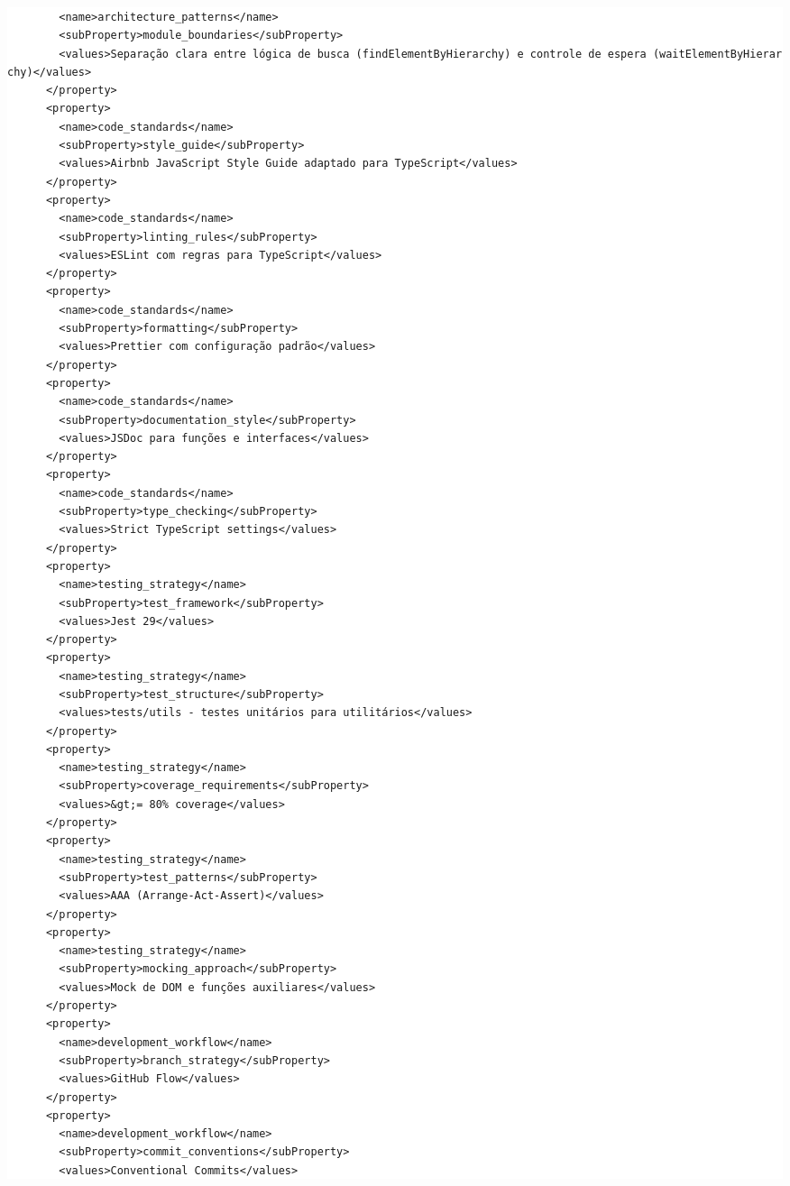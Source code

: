             <name>architecture_patterns</name>
            <subProperty>module_boundaries</subProperty>
            <values>Separação clara entre lógica de busca (findElementByHierarchy) e controle de espera (waitElementByHierarchy)</values>
          </property>
          <property>
            <name>code_standards</name>
            <subProperty>style_guide</subProperty>
            <values>Airbnb JavaScript Style Guide adaptado para TypeScript</values>
          </property>
          <property>
            <name>code_standards</name>
            <subProperty>linting_rules</subProperty>
            <values>ESLint com regras para TypeScript</values>
          </property>
          <property>
            <name>code_standards</name>
            <subProperty>formatting</subProperty>
            <values>Prettier com configuração padrão</values>
          </property>
          <property>
            <name>code_standards</name>
            <subProperty>documentation_style</subProperty>
            <values>JSDoc para funções e interfaces</values>
          </property>
          <property>
            <name>code_standards</name>
            <subProperty>type_checking</subProperty>
            <values>Strict TypeScript settings</values>
          </property>
          <property>
            <name>testing_strategy</name>
            <subProperty>test_framework</subProperty>
            <values>Jest 29</values>
          </property>
          <property>
            <name>testing_strategy</name>
            <subProperty>test_structure</subProperty>
            <values>tests/utils - testes unitários para utilitários</values>
          </property>
          <property>
            <name>testing_strategy</name>
            <subProperty>coverage_requirements</subProperty>
            <values>&gt;= 80% coverage</values>
          </property>
          <property>
            <name>testing_strategy</name>
            <subProperty>test_patterns</subProperty>
            <values>AAA (Arrange-Act-Assert)</values>
          </property>
          <property>
            <name>testing_strategy</name>
            <subProperty>mocking_approach</subProperty>
            <values>Mock de DOM e funções auxiliares</values>
          </property>
          <property>
            <name>development_workflow</name>
            <subProperty>branch_strategy</subProperty>
            <values>GitHub Flow</values>
          </property>
          <property>
            <name>development_workflow</name>
            <subProperty>commit_conventions</subProperty>
            <values>Conventional Commits</values>